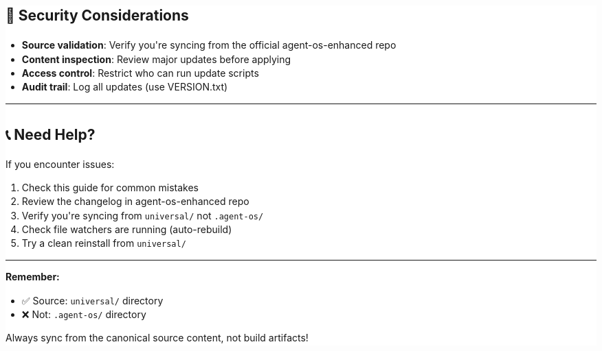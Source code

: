 
## 🔐 Security Considerations

- **Source validation**: Verify you're syncing from the official agent-os-enhanced repo
- **Content inspection**: Review major updates before applying
- **Access control**: Restrict who can run update scripts
- **Audit trail**: Log all updates (use VERSION.txt)

---

## 📞 Need Help?

If you encounter issues:
1. Check this guide for common mistakes
2. Review the changelog in agent-os-enhanced repo
3. Verify you're syncing from `universal/` not `.agent-os/`
4. Check file watchers are running (auto-rebuild)
5. Try a clean reinstall from `universal/`

---

**Remember:** 
- ✅ Source: `universal/` directory
- ❌ Not: `.agent-os/` directory

Always sync from the canonical source content, not build artifacts!
